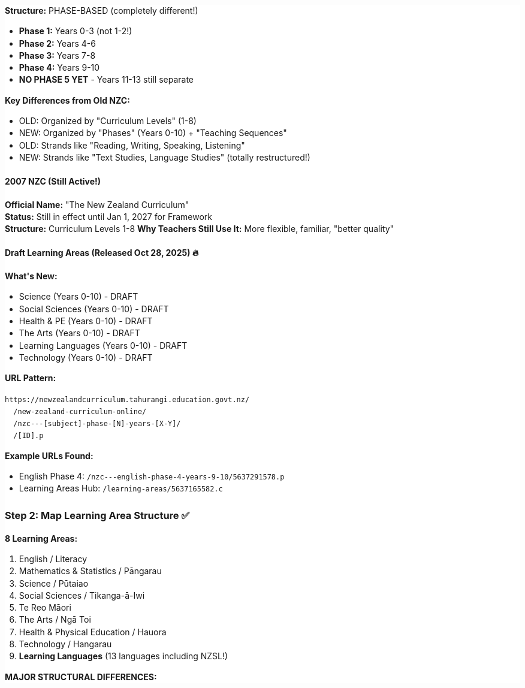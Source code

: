 **Structure:** PHASE-BASED (completely different!)
- **Phase 1:** Years 0-3 (not 1-2!)
- **Phase 2:** Years 4-6
- **Phase 3:** Years 7-8
- **Phase 4:** Years 9-10
- **NO PHASE 5 YET** - Years 11-13 still separate

**Key Differences from Old NZC:**
- OLD: Organized by "Curriculum Levels" (1-8)
- NEW: Organized by "Phases" (Years 0-10) + "Teaching Sequences"
- OLD: Strands like "Reading, Writing, Speaking, Listening"
- NEW: Strands like "Text Studies, Language Studies" (totally restructured!)

#### **2007 NZC (Still Active!)**
**Official Name:** "The New Zealand Curriculum"  
**Status:** Still in effect until Jan 1, 2027 for Framework  
**Structure:** Curriculum Levels 1-8
**Why Teachers Still Use It:** More flexible, familiar, "better quality"

#### **Draft Learning Areas (Released Oct 28, 2025) 🔥**
**What's New:**
- Science (Years 0-10) - DRAFT
- Social Sciences (Years 0-10) - DRAFT  
- Health & PE (Years 0-10) - DRAFT
- The Arts (Years 0-10) - DRAFT
- Learning Languages (Years 0-10) - DRAFT
- Technology (Years 0-10) - DRAFT

**URL Pattern:**
```
https://newzealandcurriculum.tahurangi.education.govt.nz/
  /new-zealand-curriculum-online/
  /nzc---[subject]-phase-[N]-years-[X-Y]/
  /[ID].p
```

**Example URLs Found:**
- English Phase 4: `/nzc---english-phase-4-years-9-10/5637291578.p`
- Learning Areas Hub: `/learning-areas/5637165582.c`

### Step 2: Map Learning Area Structure ✅

**8 Learning Areas:**
1. English / Literacy
2. Mathematics & Statistics / Pāngarau
3. Science / Pūtaiao
4. Social Sciences / Tikanga-ā-Iwi
5. Te Reo Māori
6. The Arts / Ngā Toi
7. Health & Physical Education / Hauora
8. Technology / Hangarau
9. **Learning Languages** (13 languages including NZSL!)

**MAJOR STRUCTURAL DIFFERENCES:**
